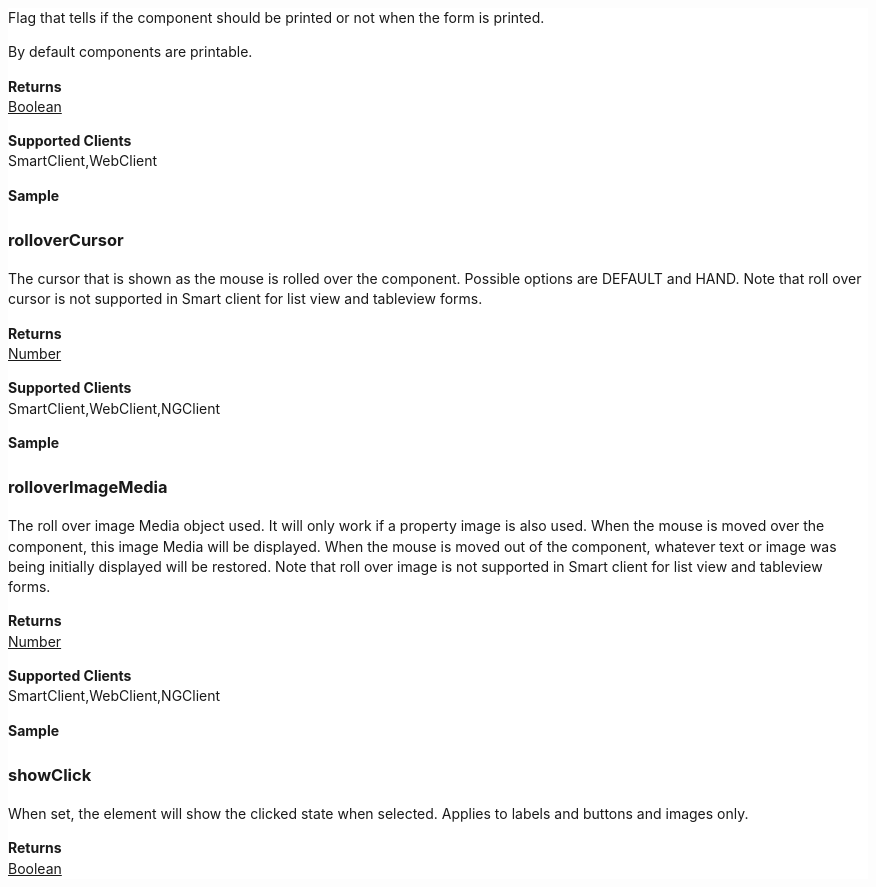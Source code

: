 Flag that tells if the component should be printed or not when the form is printed.

By default components are printable.

**Returns**\
[Boolean](../../JSLib/Boolean.md) 

**Supported Clients**\
SmartClient,WebClient

**Sample**

```javascript

```
### rolloverCursor

The cursor that is shown as the mouse is rolled over the component.
Possible options are DEFAULT and HAND. Note that roll over cursor is not supported in Smart client for list view and tableview forms.

**Returns**\
[Number](../../JSLib/Number.md) 

**Supported Clients**\
SmartClient,WebClient,NGClient

**Sample**

```javascript

```
### rolloverImageMedia

The roll over image Media object used. It will only work if a property image is also used.
When the mouse is moved over the component, this image Media will be displayed.
When the mouse is moved out of the component, whatever text or image was being initially
displayed will be restored. Note that roll over image is not supported in Smart client for list view and tableview forms.

**Returns**\
[Number](../../JSLib/Number.md) 

**Supported Clients**\
SmartClient,WebClient,NGClient

**Sample**

```javascript

```
### showClick

When set, the element will show the clicked state when selected.
Applies to labels and buttons and images only.

**Returns**\
[Boolean](../../JSLib/Boolean.md) 
